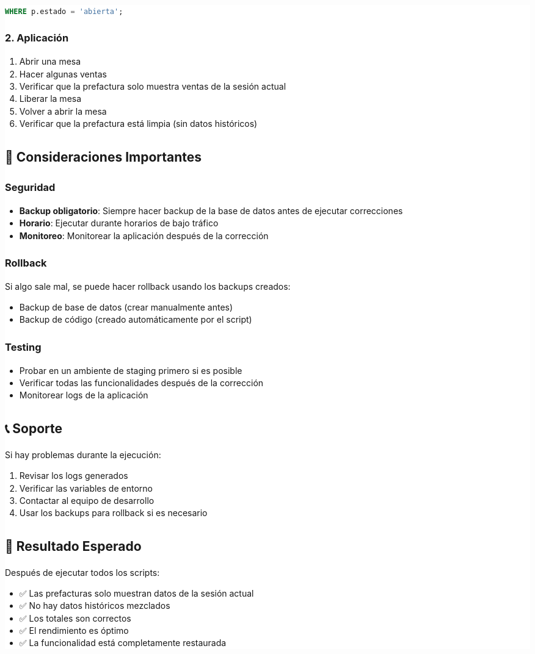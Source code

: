 ```sql
WHERE p.estado = 'abierta';
```

### 2. Aplicación
1. Abrir una mesa
2. Hacer algunas ventas
3. Verificar que la prefactura solo muestra ventas de la sesión actual
4. Liberar la mesa
5. Volver a abrir la mesa
6. Verificar que la prefactura está limpia (sin datos históricos)

## 🚨 Consideraciones Importantes

### Seguridad
- **Backup obligatorio**: Siempre hacer backup de la base de datos antes de ejecutar correcciones
- **Horario**: Ejecutar durante horarios de bajo tráfico
- **Monitoreo**: Monitorear la aplicación después de la corrección

### Rollback
Si algo sale mal, se puede hacer rollback usando los backups creados:
- Backup de base de datos (crear manualmente antes)
- Backup de código (creado automáticamente por el script)

### Testing
- Probar en un ambiente de staging primero si es posible
- Verificar todas las funcionalidades después de la corrección
- Monitorear logs de la aplicación

## 📞 Soporte

Si hay problemas durante la ejecución:
1. Revisar los logs generados
2. Verificar las variables de entorno
3. Contactar al equipo de desarrollo
4. Usar los backups para rollback si es necesario

## 🎯 Resultado Esperado

Después de ejecutar todos los scripts:
- ✅ Las prefacturas solo muestran datos de la sesión actual
- ✅ No hay datos históricos mezclados
- ✅ Los totales son correctos
- ✅ El rendimiento es óptimo
- ✅ La funcionalidad está completamente restaurada
